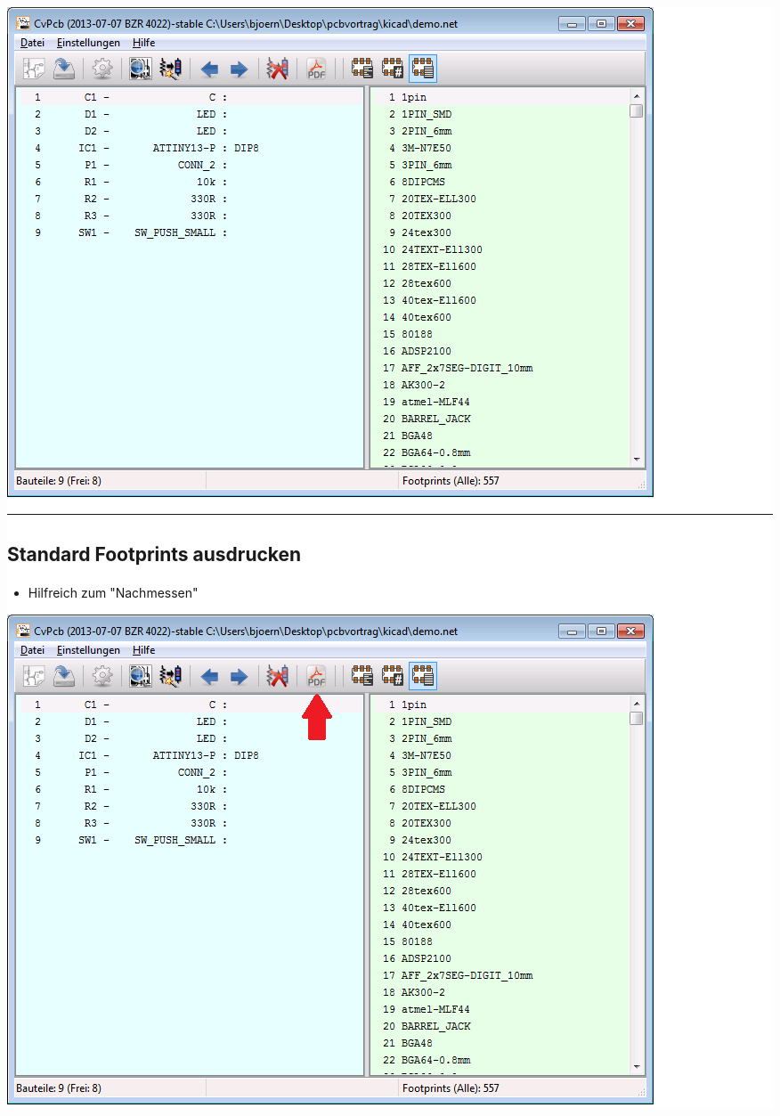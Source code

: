 ![](./kicadscreenshots/cvpcbstart.png)

---
## Standard Footprints ausdrucken
- Hilfreich zum "Nachmessen"

![](./kicadscreenshots/cvpcbspdf.png)
